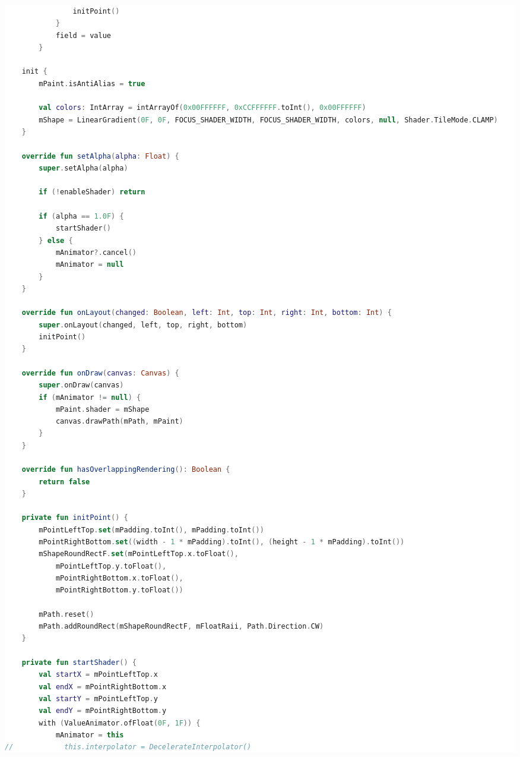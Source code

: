 ```kotlin
                initPoint()
            }
            field = value
        }

    init {
        mPaint.isAntiAlias = true

        val colors: IntArray = intArrayOf(0x00FFFFFF, 0xCCFFFFFF.toInt(), 0x00FFFFFF)
        mShape = LinearGradient(0F, 0F, FOCUS_SHADER_WIDTH, FOCUS_SHADER_WIDTH, colors, null, Shader.TileMode.CLAMP)
    }

    override fun setAlpha(alpha: Float) {
        super.setAlpha(alpha)

        if (!enableShader) return

        if (alpha == 1.0F) {
            startShader()
        } else {
            mAnimator?.cancel()
            mAnimator = null
        }
    }

    override fun onLayout(changed: Boolean, left: Int, top: Int, right: Int, bottom: Int) {
        super.onLayout(changed, left, top, right, bottom)
        initPoint()
    }

    override fun onDraw(canvas: Canvas) {
        super.onDraw(canvas)
        if (mAnimator != null) {
            mPaint.shader = mShape
            canvas.drawPath(mPath, mPaint)
        }
    }

    override fun hasOverlappingRendering(): Boolean {
        return false
    }

    private fun initPoint() {
        mPointLeftTop.set(mPadding.toInt(), mPadding.toInt())
        mPointRightBottom.set((width - 1 * mPadding).toInt(), (height - 1 * mPadding).toInt())
        mShapeRoundRectF.set(mPointLeftTop.x.toFloat(),
            mPointLeftTop.y.toFloat(),
            mPointRightBottom.x.toFloat(),
            mPointRightBottom.y.toFloat())

        mPath.reset()
        mPath.addRoundRect(mShapeRoundRectF, mFloatRaii, Path.Direction.CW)
    }

    private fun startShader() {
        val startX = mPointLeftTop.x
        val endX = mPointRightBottom.x
        val startY = mPointLeftTop.y
        val endY = mPointRightBottom.y
        with (ValueAnimator.ofFloat(0F, 1F)) {
            mAnimator = this
//            this.interpolator = DecelerateInterpolator()
```